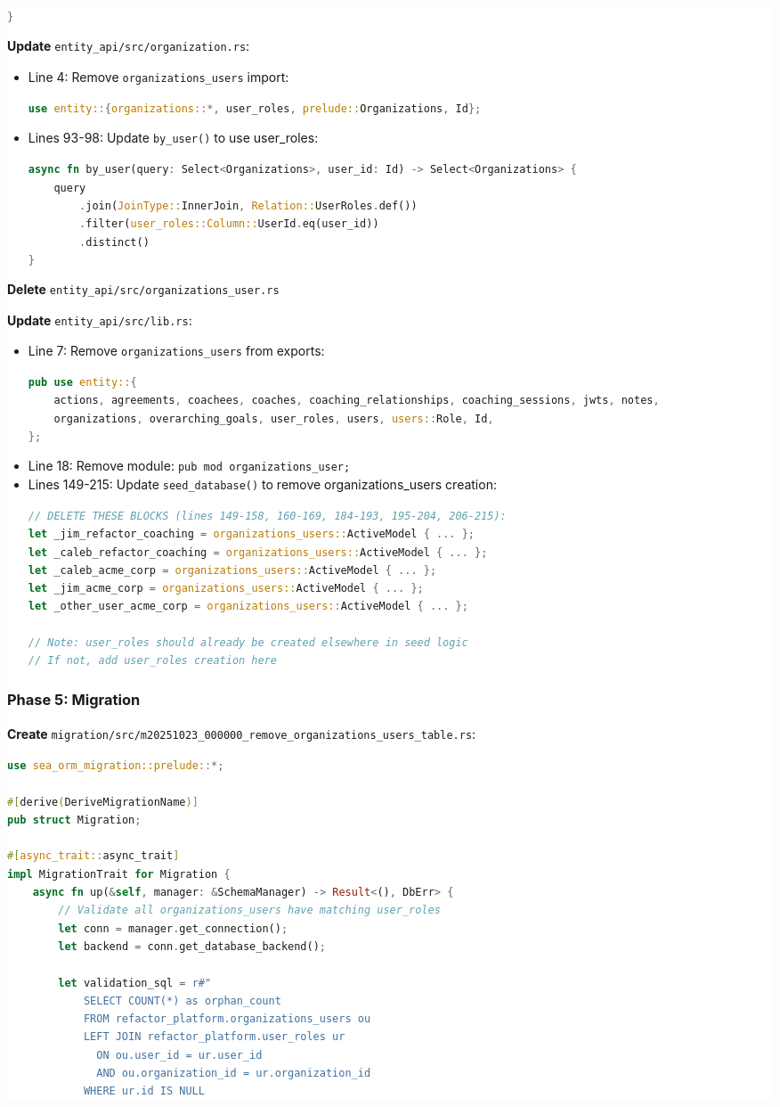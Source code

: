   ```rust
  }
  ```

**Update** `entity_api/src/organization.rs`:
- Line 4: Remove `organizations_users` import:
  ```rust
  use entity::{organizations::*, user_roles, prelude::Organizations, Id};
  ```
- Lines 93-98: Update `by_user()` to use user_roles:
  ```rust
  async fn by_user(query: Select<Organizations>, user_id: Id) -> Select<Organizations> {
      query
          .join(JoinType::InnerJoin, Relation::UserRoles.def())
          .filter(user_roles::Column::UserId.eq(user_id))
          .distinct()
  }
  ```

**Delete** `entity_api/src/organizations_user.rs`

**Update** `entity_api/src/lib.rs`:
- Line 7: Remove `organizations_users` from exports:
  ```rust
  pub use entity::{
      actions, agreements, coachees, coaches, coaching_relationships, coaching_sessions, jwts, notes,
      organizations, overarching_goals, user_roles, users, users::Role, Id,
  };
  ```
- Line 18: Remove module: `pub mod organizations_user;`
- Lines 149-215: Update `seed_database()` to remove organizations_users creation:
  ```rust
  // DELETE THESE BLOCKS (lines 149-158, 160-169, 184-193, 195-204, 206-215):
  let _jim_refactor_coaching = organizations_users::ActiveModel { ... };
  let _caleb_refactor_coaching = organizations_users::ActiveModel { ... };
  let _caleb_acme_corp = organizations_users::ActiveModel { ... };
  let _jim_acme_corp = organizations_users::ActiveModel { ... };
  let _other_user_acme_corp = organizations_users::ActiveModel { ... };

  // Note: user_roles should already be created elsewhere in seed logic
  // If not, add user_roles creation here
  ```

### Phase 5: Migration

**Create** `migration/src/m20251023_000000_remove_organizations_users_table.rs`:

```rust
use sea_orm_migration::prelude::*;

#[derive(DeriveMigrationName)]
pub struct Migration;

#[async_trait::async_trait]
impl MigrationTrait for Migration {
    async fn up(&self, manager: &SchemaManager) -> Result<(), DbErr> {
        // Validate all organizations_users have matching user_roles
        let conn = manager.get_connection();
        let backend = conn.get_database_backend();

        let validation_sql = r#"
            SELECT COUNT(*) as orphan_count
            FROM refactor_platform.organizations_users ou
            LEFT JOIN refactor_platform.user_roles ur
              ON ou.user_id = ur.user_id
              AND ou.organization_id = ur.organization_id
            WHERE ur.id IS NULL
```